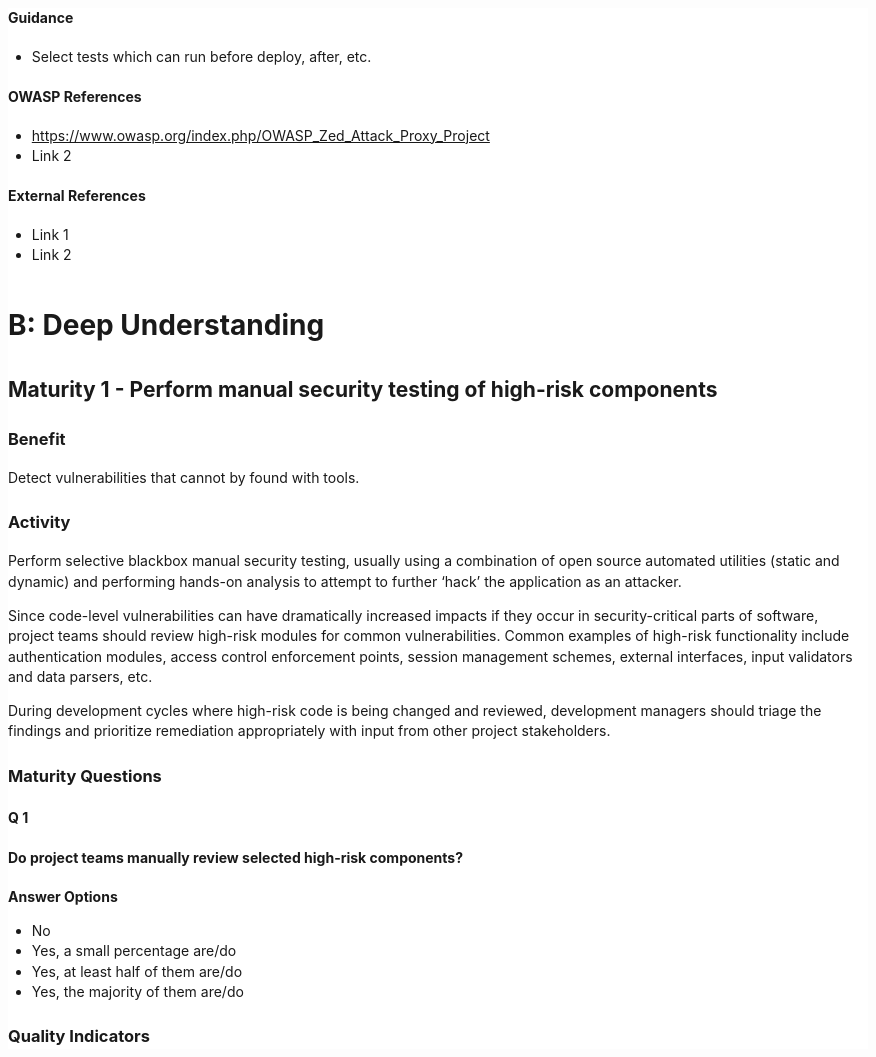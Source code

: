 #### Guidance
* Select tests which can run before deploy, after, etc.


#### OWASP References
* https://www.owasp.org/index.php/OWASP_Zed_Attack_Proxy_Project
* Link 2

#### External References
* Link 1
* Link 2

# B: Deep Understanding

## Maturity 1 - Perform manual security testing of high-risk components

### Benefit
Detect vulnerabilities that cannot by found with tools.

### Activity
Perform selective blackbox manual security testing, usually using a combination of open source automated utilities (static and dynamic) and performing hands-on analysis to attempt to further ‘hack’ the application as an attacker.

Since code-level vulnerabilities can have dramatically increased impacts if they occur in security-critical parts of software, project teams should review high-risk modules for common vulnerabilities. Common examples of high-risk functionality include authentication modules, access control enforcement points, session management schemes, external interfaces, input validators and data parsers, etc.

During development cycles where high-risk code is being changed and reviewed, development managers should triage the findings and prioritize remediation appropriately with input from other project stakeholders.

### Maturity Questions
#### Q 1
#### Do project teams manually review selected high-risk components?

**Answer Options**

- No
- Yes, a small percentage are/do
- Yes, at least half of them are/do
- Yes, the majority of them are/do

### Quality Indicators



